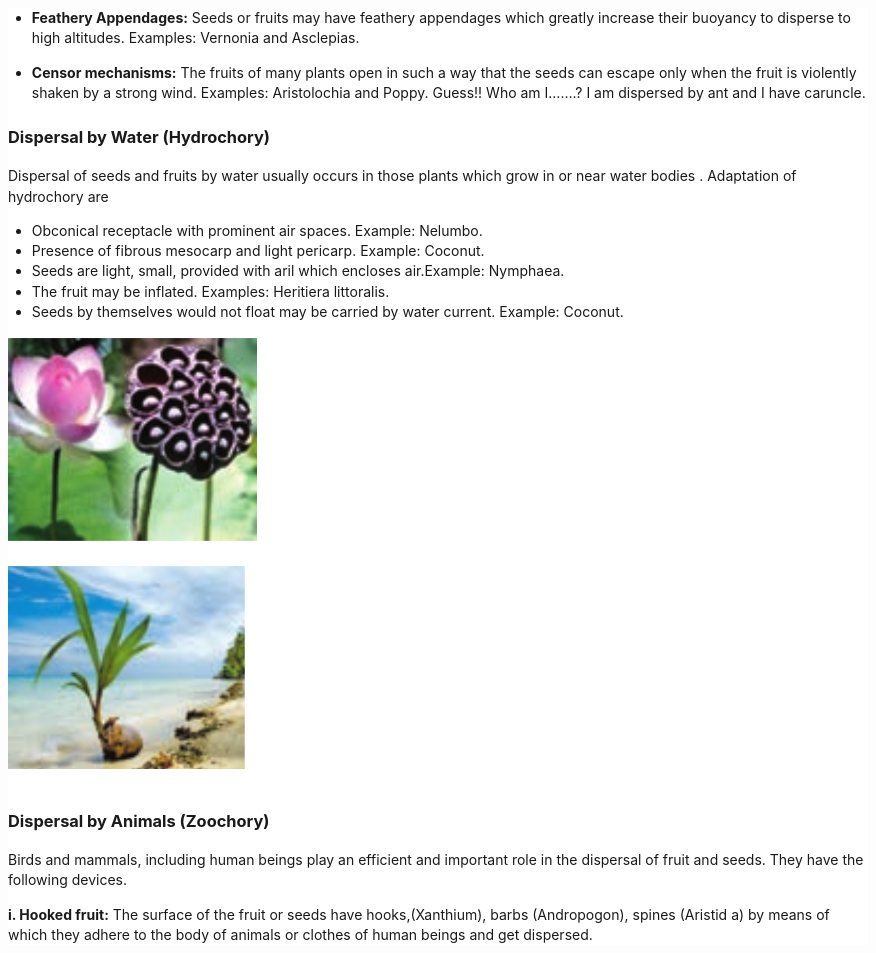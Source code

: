 
- **Feathery Appendages:**
Seeds or fruits may have feathery appendages which greatly increase their buoyancy to disperse to high altitudes. Examples: Vernonia and Asclepias. 

- **Censor mechanisms:** 
The fruits of many plants open in such a way that the seeds can escape only when the fruit is violently shaken by a strong wind. Examples: Aristolochia and Poppy. Guess!! Who am I…….? I am dispersed by ant and I have caruncle.

### Dispersal by Water (Hydrochory)

Dispersal of seeds and fruits by water usually occurs in those plants which grow in or near water bodies . Adaptation of hydrochory are
- Obconical receptacle with prominent air spaces. Example: Nelumbo.
- Presence of fibrous mesocarp and light pericarp. Example: Coconut.
- Seeds are light, small, provided with aril which encloses air.Example: Nymphaea.
- The fruit may be inflated. Examples: Heritiera littoralis.
- Seeds by themselves would not float may be carried by water current. Example: Coconut.

![Nelumbo Figure 6.31: Coconut](6.30.png "img-class")

![Nelumbo Figure 6.31: Coconut](6.31.png "img-class")

### Dispersal by Animals (Zoochory)

Birds and mammals, including human beings play an efficient and important role in the dispersal of fruit and seeds. They have the following devices.

**i. Hooked fruit:** The surface of the fruit or seeds have hooks,(Xanthium), barbs (Andropogon), spines (Aristid a) by means of which they adhere to the body of animals or clothes of human beings and get dispersed.
